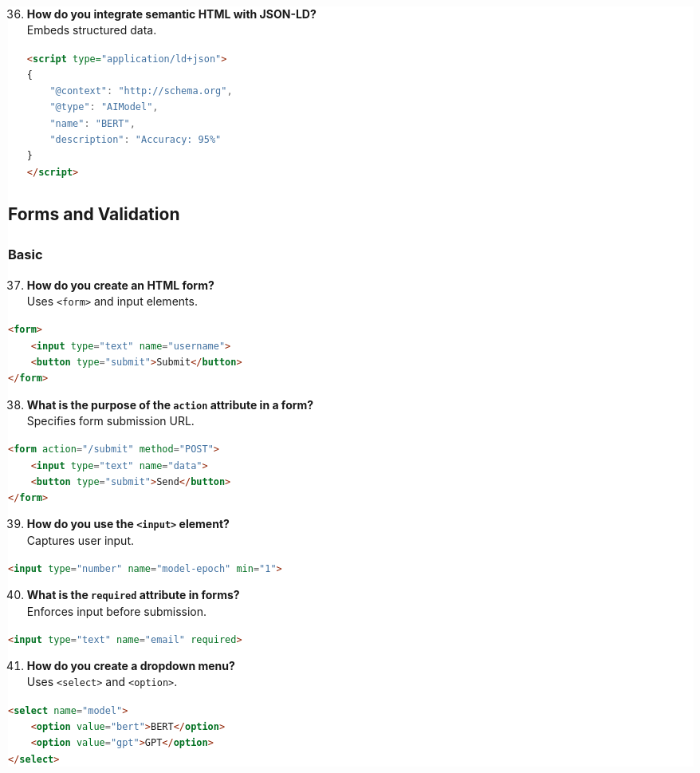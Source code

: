 36. **How do you integrate semantic HTML with JSON-LD?**  
    Embeds structured data.  
    ```html
    <script type="application/ld+json">
    {
        "@context": "http://schema.org",
        "@type": "AIModel",
        "name": "BERT",
        "description": "Accuracy: 95%"
    }
    </script>
    ```

## Forms and Validation

### Basic
37. **How do you create an HTML form?**  
   Uses `<form>` and input elements.  
   ```html
   <form>
       <input type="text" name="username">
       <button type="submit">Submit</button>
   </form>
   ```

38. **What is the purpose of the `action` attribute in a form?**  
   Specifies form submission URL.  
   ```html
   <form action="/submit" method="POST">
       <input type="text" name="data">
       <button type="submit">Send</button>
   </form>
   ```

39. **How do you use the `<input>` element?**  
   Captures user input.  
   ```html
   <input type="number" name="model-epoch" min="1">
   ```

40. **What is the `required` attribute in forms?**  
   Enforces input before submission.  
   ```html
   <input type="text" name="email" required>
   ```

41. **How do you create a dropdown menu?**  
   Uses `<select>` and `<option>`.  
   ```html
   <select name="model">
       <option value="bert">BERT</option>
       <option value="gpt">GPT</option>
   </select>
   ```
